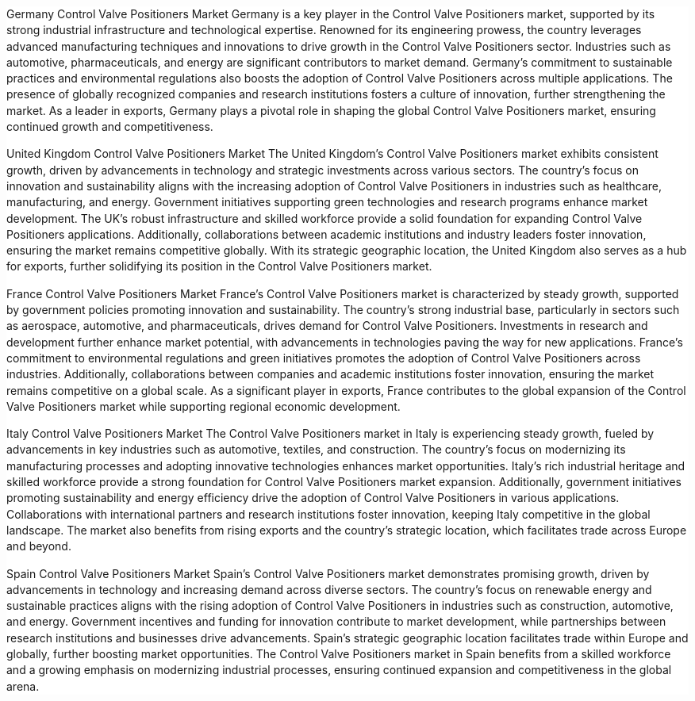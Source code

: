 Germany Control Valve Positioners Market
Germany is a key player in the Control Valve Positioners market, supported by its strong industrial infrastructure and technological expertise. Renowned for its engineering prowess, the country leverages advanced manufacturing techniques and innovations to drive growth in the Control Valve Positioners sector. Industries such as automotive, pharmaceuticals, and energy are significant contributors to market demand. Germany’s commitment to sustainable practices and environmental regulations also boosts the adoption of Control Valve Positioners across multiple applications. The presence of globally recognized companies and research institutions fosters a culture of innovation, further strengthening the market. As a leader in exports, Germany plays a pivotal role in shaping the global Control Valve Positioners market, ensuring continued growth and competitiveness.

United Kingdom Control Valve Positioners Market
The United Kingdom’s Control Valve Positioners market exhibits consistent growth, driven by advancements in technology and strategic investments across various sectors. The country’s focus on innovation and sustainability aligns with the increasing adoption of Control Valve Positioners in industries such as healthcare, manufacturing, and energy. Government initiatives supporting green technologies and research programs enhance market development. The UK’s robust infrastructure and skilled workforce provide a solid foundation for expanding Control Valve Positioners applications. Additionally, collaborations between academic institutions and industry leaders foster innovation, ensuring the market remains competitive globally. With its strategic geographic location, the United Kingdom also serves as a hub for exports, further solidifying its position in the Control Valve Positioners market.

France Control Valve Positioners Market
France’s Control Valve Positioners market is characterized by steady growth, supported by government policies promoting innovation and sustainability. The country’s strong industrial base, particularly in sectors such as aerospace, automotive, and pharmaceuticals, drives demand for Control Valve Positioners. Investments in research and development further enhance market potential, with advancements in technologies paving the way for new applications. France’s commitment to environmental regulations and green initiatives promotes the adoption of Control Valve Positioners across industries. Additionally, collaborations between companies and academic institutions foster innovation, ensuring the market remains competitive on a global scale. As a significant player in exports, France contributes to the global expansion of the Control Valve Positioners market while supporting regional economic development.

Italy Control Valve Positioners Market
The Control Valve Positioners market in Italy is experiencing steady growth, fueled by advancements in key industries such as automotive, textiles, and construction. The country’s focus on modernizing its manufacturing processes and adopting innovative technologies enhances market opportunities. Italy’s rich industrial heritage and skilled workforce provide a strong foundation for Control Valve Positioners market expansion. Additionally, government initiatives promoting sustainability and energy efficiency drive the adoption of Control Valve Positioners in various applications. Collaborations with international partners and research institutions foster innovation, keeping Italy competitive in the global landscape. The market also benefits from rising exports and the country’s strategic location, which facilitates trade across Europe and beyond.

Spain Control Valve Positioners Market
Spain’s Control Valve Positioners market demonstrates promising growth, driven by advancements in technology and increasing demand across diverse sectors. The country’s focus on renewable energy and sustainable practices aligns with the rising adoption of Control Valve Positioners in industries such as construction, automotive, and energy. Government incentives and funding for innovation contribute to market development, while partnerships between research institutions and businesses drive advancements. Spain’s strategic geographic location facilitates trade within Europe and globally, further boosting market opportunities. The Control Valve Positioners market in Spain benefits from a skilled workforce and a growing emphasis on modernizing industrial processes, ensuring continued expansion and competitiveness in the global arena.
